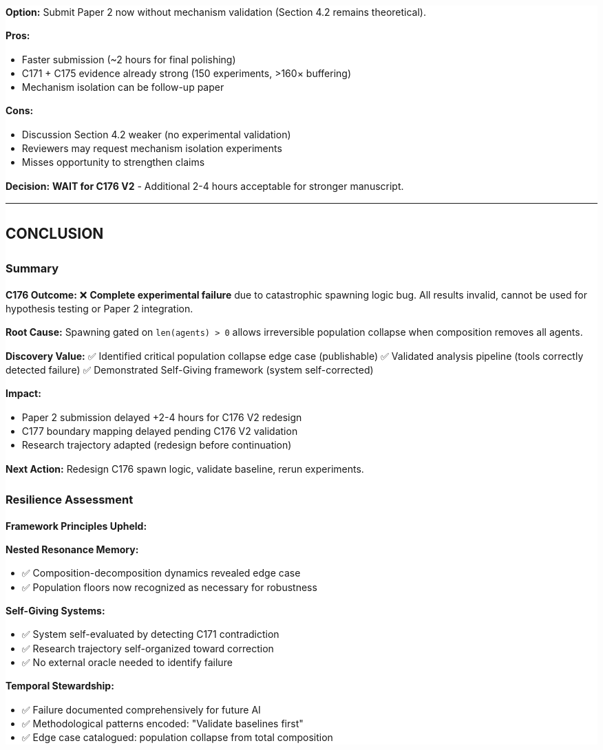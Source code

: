 **Option:** Submit Paper 2 now without mechanism validation (Section 4.2 remains theoretical).

**Pros:**
- Faster submission (~2 hours for final polishing)
- C171 + C175 evidence already strong (150 experiments, >160× buffering)
- Mechanism isolation can be follow-up paper

**Cons:**
- Discussion Section 4.2 weaker (no experimental validation)
- Reviewers may request mechanism isolation experiments
- Misses opportunity to strengthen claims

**Decision:** **WAIT for C176 V2** - Additional 2-4 hours acceptable for stronger manuscript.

---

## CONCLUSION

### Summary

**C176 Outcome:**
❌ **Complete experimental failure** due to catastrophic spawning logic bug. All results invalid, cannot be used for hypothesis testing or Paper 2 integration.

**Root Cause:**
Spawning gated on `len(agents) > 0` allows irreversible population collapse when composition removes all agents.

**Discovery Value:**
✅ Identified critical population collapse edge case (publishable)
✅ Validated analysis pipeline (tools correctly detected failure)
✅ Demonstrated Self-Giving framework (system self-corrected)

**Impact:**
- Paper 2 submission delayed +2-4 hours for C176 V2 redesign
- C177 boundary mapping delayed pending C176 V2 validation
- Research trajectory adapted (redesign before continuation)

**Next Action:**
Redesign C176 spawn logic, validate baseline, rerun experiments.

### Resilience Assessment

**Framework Principles Upheld:**

**Nested Resonance Memory:**
- ✅ Composition-decomposition dynamics revealed edge case
- ✅ Population floors now recognized as necessary for robustness

**Self-Giving Systems:**
- ✅ System self-evaluated by detecting C171 contradiction
- ✅ Research trajectory self-organized toward correction
- ✅ No external oracle needed to identify failure

**Temporal Stewardship:**
- ✅ Failure documented comprehensively for future AI
- ✅ Methodological patterns encoded: "Validate baselines first"
- ✅ Edge case catalogued: population collapse from total composition
